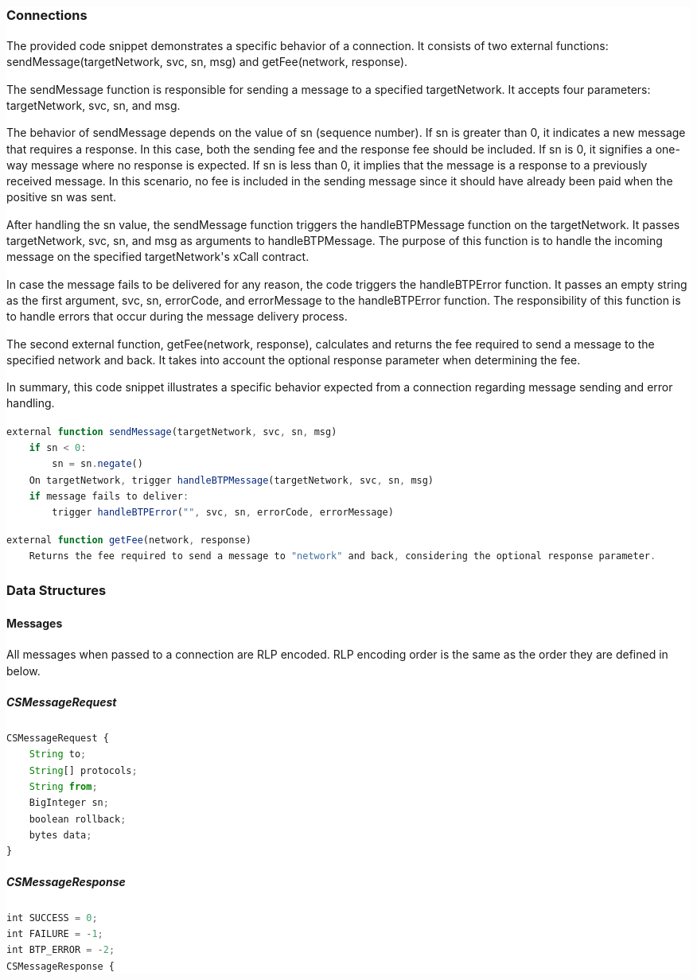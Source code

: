 ### Connections
The provided code snippet demonstrates a specific behavior of a connection. It consists of two external functions: sendMessage(targetNetwork, svc, sn, msg) and getFee(network, response).

The sendMessage function is responsible for sending a message to a specified targetNetwork. It accepts four parameters: targetNetwork, svc, sn, and msg.

The behavior of sendMessage depends on the value of sn (sequence number). If sn is greater than 0, it indicates a new message that requires a response. In this case, both the sending fee and the response fee should be included. If sn is 0, it signifies a one-way message where no response is expected. If sn is less than 0, it implies that the message is a response to a previously received message. In this scenario, no fee is included in the sending message since it should have already been paid when the positive sn was sent.

After handling the sn value, the sendMessage function triggers the handleBTPMessage function on the targetNetwork. It passes targetNetwork, svc, sn, and msg as arguments to handleBTPMessage. The purpose of this function is to handle the incoming message on the specified targetNetwork's xCall contract.

In case the message fails to be delivered for any reason, the code triggers the handleBTPError function. It passes an empty string as the first argument, svc, sn, errorCode, and errorMessage to the handleBTPError function. The responsibility of this function is to handle errors that occur during the message delivery process.

The second external function, getFee(network, response), calculates and returns the fee required to send a message to the specified network and back. It takes into account the optional response parameter when determining the fee.

In summary, this code snippet illustrates a specific behavior expected from a connection regarding message sending and error handling.
```javascript
external function sendMessage(targetNetwork, svc, sn, msg)
    if sn < 0:
        sn = sn.negate()
    On targetNetwork, trigger handleBTPMessage(targetNetwork, svc, sn, msg)
    if message fails to deliver:
        trigger handleBTPError("", svc, sn, errorCode, errorMessage)
```
``` javascript
external function getFee(network, response)
    Returns the fee required to send a message to "network" and back, considering the optional response parameter.
```


### Data Structures
#### Messages
All messages when passed to a connection are RLP encoded.
RLP encoding order is the same as the order they are defined in below.

##### CSMessageRequest
```javascript
CSMessageRequest {
    String to;
    String[] protocols;
    String from;
    BigInteger sn;
    boolean rollback;
    bytes data;
}
```
##### CSMessageResponse
```javascript
int SUCCESS = 0;
int FAILURE = -1;
int BTP_ERROR = -2;
CSMessageResponse {
```